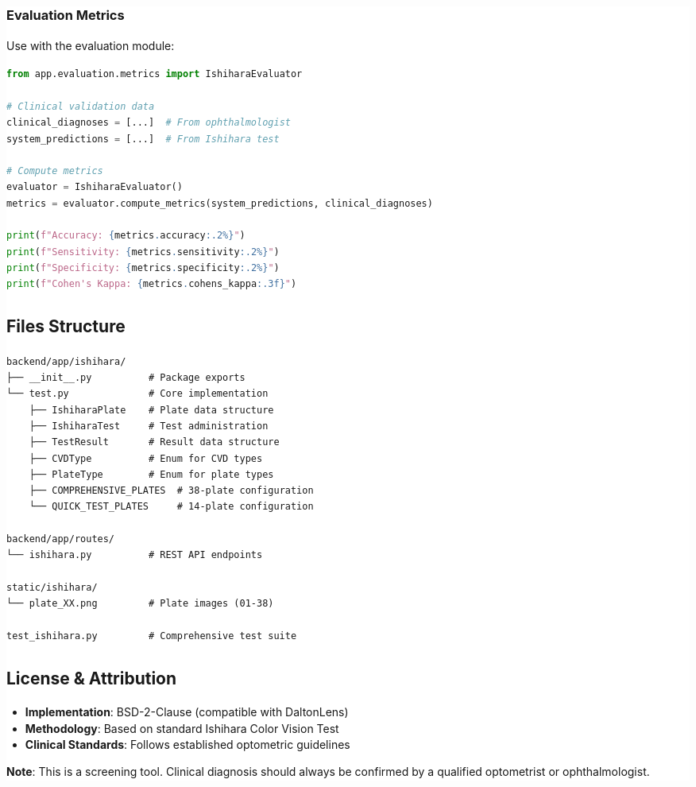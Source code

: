 ### Evaluation Metrics

Use with the evaluation module:

```python
from app.evaluation.metrics import IshiharaEvaluator

# Clinical validation data
clinical_diagnoses = [...]  # From ophthalmologist
system_predictions = [...]  # From Ishihara test

# Compute metrics
evaluator = IshiharaEvaluator()
metrics = evaluator.compute_metrics(system_predictions, clinical_diagnoses)

print(f"Accuracy: {metrics.accuracy:.2%}")
print(f"Sensitivity: {metrics.sensitivity:.2%}")
print(f"Specificity: {metrics.specificity:.2%}")
print(f"Cohen's Kappa: {metrics.cohens_kappa:.3f}")
```

## Files Structure

```
backend/app/ishihara/
├── __init__.py          # Package exports
└── test.py              # Core implementation
    ├── IshiharaPlate    # Plate data structure
    ├── IshiharaTest     # Test administration
    ├── TestResult       # Result data structure
    ├── CVDType          # Enum for CVD types
    ├── PlateType        # Enum for plate types
    ├── COMPREHENSIVE_PLATES  # 38-plate configuration
    └── QUICK_TEST_PLATES     # 14-plate configuration

backend/app/routes/
└── ishihara.py          # REST API endpoints

static/ishihara/
└── plate_XX.png         # Plate images (01-38)

test_ishihara.py         # Comprehensive test suite
```

## License & Attribution

- **Implementation**: BSD-2-Clause (compatible with DaltonLens)
- **Methodology**: Based on standard Ishihara Color Vision Test
- **Clinical Standards**: Follows established optometric guidelines

**Note**: This is a screening tool. Clinical diagnosis should always be confirmed by a qualified optometrist or ophthalmologist.
